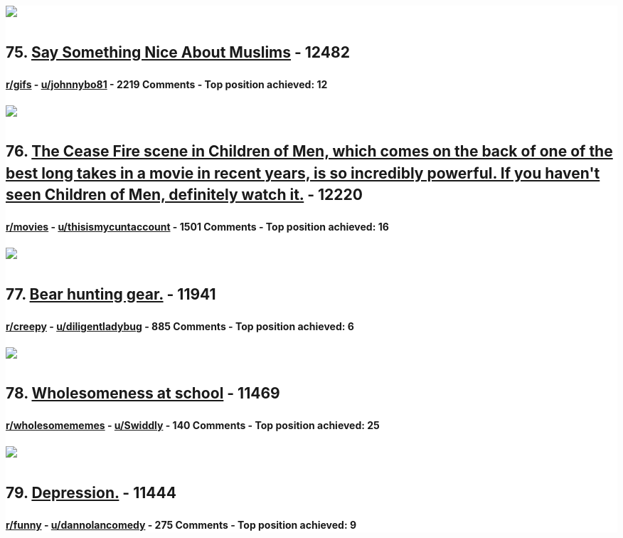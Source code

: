 <a href="https://i.imgur.com/I8ntLlk.jpg"><img src="https://b.thumbs.redditmedia.com/Pr8oNba56nSnR_bvB8rfNrd4aAkmLIWrwI3BpjtdJjQ.jpg"></img></a>

## 75. [Say Something Nice About Muslims](http://reddit.com/r/gifs/comments/5yo2at/say_something_nice_about_muslims/) - 12482
#### [r/gifs](http://reddit.com/r/gifs) - [u/johnnybo81](http://reddit.com/u/johnnybo81) - 2219 Comments - Top position achieved: 12

<a href="https://gfycat.com/TerribleHonestFoxhound"><img src="https://b.thumbs.redditmedia.com/9SuJz7iFvgcXKOYCSWczF702OQL2kL4h8uAVowKWE2w.jpg"></img></a>

## 76. [The Cease Fire scene in Children of Men, which comes on the back of one of the best long takes in a movie in recent years, is so incredibly powerful. If you haven't seen Children of Men, definitely watch it.](http://reddit.com/r/movies/comments/5ym1v8/the_cease_fire_scene_in_children_of_men_which/) - 12220
#### [r/movies](http://reddit.com/r/movies) - [u/thisismycuntaccount](http://reddit.com/u/thisismycuntaccount) - 1501 Comments - Top position achieved: 16

<a href="https://www.youtube.com/watch?v=YBzWTIexszQ"><img src="spoiler"></img></a>

## 77. [Bear hunting gear.](http://reddit.com/r/creepy/comments/5ykj7y/bear_hunting_gear/) - 11941
#### [r/creepy](http://reddit.com/r/creepy) - [u/diligentladybug](http://reddit.com/u/diligentladybug) - 885 Comments - Top position achieved: 6

<a href="https://i.redd.it/jr777rfoviky.jpg"><img src="https://b.thumbs.redditmedia.com/LFaoXY-oHorQ-MUvhan7fGxnMOnIWcWjR_7s9wEkViU.jpg"></img></a>

## 78. [Wholesomeness at school](http://reddit.com/r/wholesomememes/comments/5yn6t1/wholesomeness_at_school/) - 11469
#### [r/wholesomememes](http://reddit.com/r/wholesomememes) - [u/Swiddly](http://reddit.com/u/Swiddly) - 140 Comments - Top position achieved: 25

<a href="https://i.redd.it/2ep7uc6s2mky.jpg"><img src="https://b.thumbs.redditmedia.com/MNS80-tV3zRCz--yxHlGoCApnuP9oeto6lrdd4oIhek.jpg"></img></a>

## 79. [Depression.](http://reddit.com/r/funny/comments/5ykq8w/depression/) - 11444
#### [r/funny](http://reddit.com/r/funny) - [u/dannolancomedy](http://reddit.com/u/dannolancomedy) - 275 Comments - Top position achieved: 9
